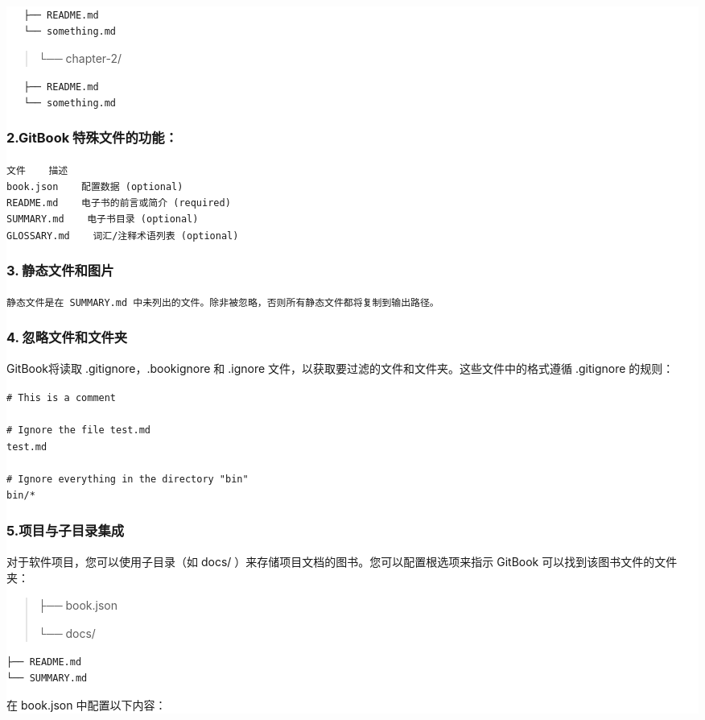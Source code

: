 ```
   ├── README.md
   └── something.md
```

> └── chapter-2/

```
   ├── README.md
   └── something.md
```

### 2.GitBook 特殊文件的功能：

```
文件    描述
book.json    配置数据 (optional)
README.md    电子书的前言或简介 (required)
SUMMARY.md    电子书目录 (optional)
GLOSSARY.md    词汇/注释术语列表 (optional)
```

### 3. 静态文件和图片

```
静态文件是在 SUMMARY.md 中未列出的文件。除非被忽略，否则所有静态文件都将复制到输出路径。
```

### 4. 忽略文件和文件夹

GitBook将读取 .gitignore，.bookignore 和 .ignore 文件，以获取要过滤的文件和文件夹。这些文件中的格式遵循 .gitignore 的规则：

```
# This is a comment

# Ignore the file test.md
test.md

# Ignore everything in the directory "bin"
bin/*
```

### 5.项目与子目录集成

对于软件项目，您可以使用子目录（如 docs/ ）来存储项目文档的图书。您可以配置根选项来指示 GitBook 可以找到该图书文件的文件夹：

> ├── book.json
>
> └── docs/

```
├── README.md
└── SUMMARY.md
```

在 book.json 中配置以下内容：
